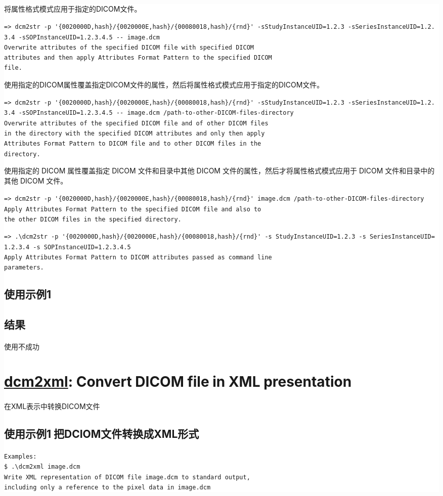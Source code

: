 将属性格式模式应用于指定的DICOM文件。

```
=> dcm2str -p '{0020000D,hash}/{0020000E,hash}/{00080018,hash}/{rnd}' -sStudyInstanceUID=1.2.3 -sSeriesInstanceUID=1.2.3.4 -sSOPInstanceUID=1.2.3.4.5 -- image.dcm
Overwrite attributes of the specified DICOM file with specified DICOM
attributes and then apply Attributes Format Pattern to the specified DICOM
file.
```
使用指定的DICOM属性覆盖指定DICOM文件的属性，然后将属性格式模式应用于指定的DICOM文件。

```
=> dcm2str -p '{0020000D,hash}/{0020000E,hash}/{00080018,hash}/{rnd}' -sStudyInstanceUID=1.2.3 -sSeriesInstanceUID=1.2.3.4 -sSOPInstanceUID=1.2.3.4.5 -- image.dcm /path-to-other-DICOM-files-directory
Overwrite attributes of the specified DICOM file and of other DICOM files
in the directory with the specified DICOM attributes and only then apply
Attributes Format Pattern to DICOM file and to other DICOM files in the
directory.
```
使用指定的 DICOM 属性覆盖指定 DICOM 文件和目录中其他 DICOM 文件的属性，然后才将属性格式模式应用于 DICOM 文件和目录中的其他 DICOM 文件。

```
=> dcm2str -p '{0020000D,hash}/{0020000E,hash}/{00080018,hash}/{rnd}' image.dcm /path-to-other-DICOM-files-directory
Apply Attributes Format Pattern to the specified DICOM file and also to
the other DICOM files in the specified directory.
```

```
=> .\dcm2str -p '{0020000D,hash}/{0020000E,hash}/{00080018,hash}/{rnd}' -s StudyInstanceUID=1.2.3 -s SeriesInstanceUID=1.2.3.4 -s SOPInstanceUID=1.2.3.4.5
Apply Attributes Format Pattern to DICOM attributes passed as command line
parameters.
```

<a name="LUDm2"></a>
## 使用示例1


<a name="iSUVE"></a>
## 结果
使用不成功



<a name="3IR5R"></a>
# [dcm2xml](https://github.com/dcm4che/dcm4che/blob/master/dcm4che-tool/dcm4che-tool-dcm2xml/README.md): Convert DICOM file in XML presentation
在XML表示中转换DICOM文件

<a name="XFE48"></a>
## 使用示例1 把DCIOM文件转换成XML形式
```
Examples:
$ .\dcm2xml image.dcm
Write XML representation of DICOM file image.dcm to standard output,
including only a reference to the pixel data in image.dcm
```
